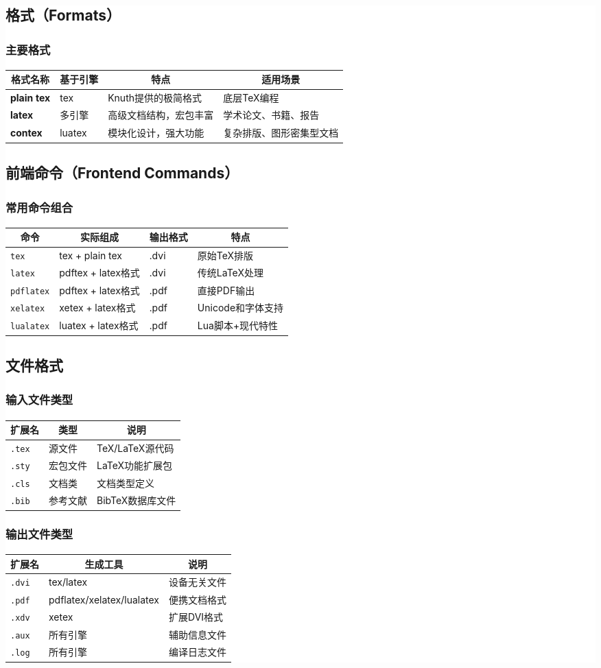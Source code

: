 ## 格式（Formats）

### 主要格式

| 格式名称      | 基于引擎 | 特点                   | 适用场景                 |
| ------------- | -------- | ---------------------- | ------------------------ |
| **plain tex** | tex      | Knuth提供的极简格式    | 底层TeX编程              |
| **latex**     | 多引擎   | 高级文档结构，宏包丰富 | 学术论文、书籍、报告     |
| **contex**    | luatex   | 模块化设计，强大功能   | 复杂排版、图形密集型文档 |

## 前端命令（Frontend Commands）

### 常用命令组合

| 命令       | 实际组成           | 输出格式 | 特点              |
| ---------- | ------------------ | -------- | ----------------- |
| `tex`      | tex + plain tex    | .dvi     | 原始TeX排版       |
| `latex`    | pdftex + latex格式 | .dvi     | 传统LaTeX处理     |
| `pdflatex` | pdftex + latex格式 | .pdf     | 直接PDF输出       |
| `xelatex`  | xetex + latex格式  | .pdf     | Unicode和字体支持 |
| `lualatex` | luatex + latex格式 | .pdf     | Lua脚本+现代特性  |

## 文件格式

### 输入文件类型

| 扩展名 | 类型     | 说明             |
| ------ | -------- | ---------------- |
| `.tex` | 源文件   | TeX/LaTeX源代码  |
| `.sty` | 宏包文件 | LaTeX功能扩展包  |
| `.cls` | 文档类   | 文档类型定义     |
| `.bib` | 参考文献 | BibTeX数据库文件 |

### 输出文件类型

| 扩展名 | 生成工具                  | 说明         |
| ------ | ------------------------- | ------------ |
| `.dvi` | tex/latex                 | 设备无关文件 |
| `.pdf` | pdflatex/xelatex/lualatex | 便携文档格式 |
| `.xdv` | xetex                     | 扩展DVI格式  |
| `.aux` | 所有引擎                  | 辅助信息文件 |
| `.log` | 所有引擎                  | 编译日志文件 |
